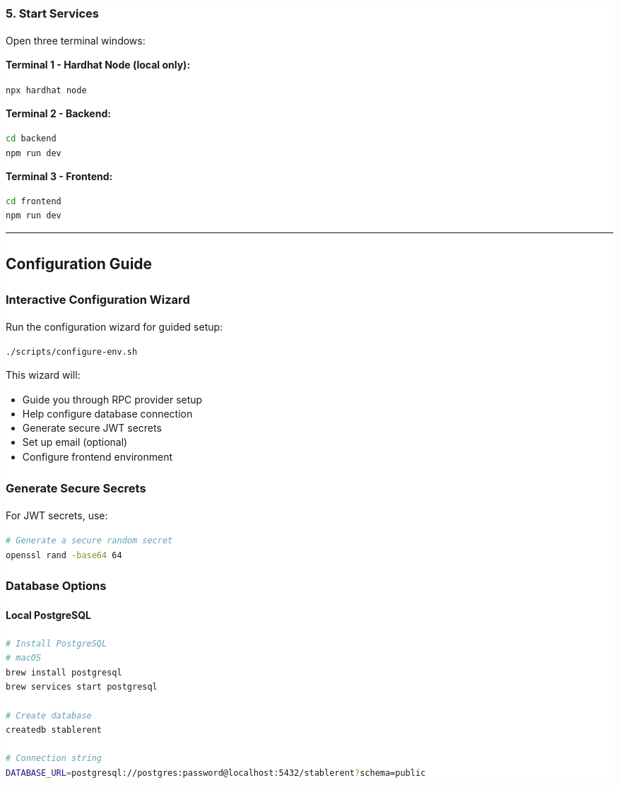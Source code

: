### 5. Start Services

Open three terminal windows:

**Terminal 1 - Hardhat Node (local only):**
```bash
npx hardhat node
```

**Terminal 2 - Backend:**
```bash
cd backend
npm run dev
```

**Terminal 3 - Frontend:**
```bash
cd frontend
npm run dev
```

---

## Configuration Guide

### Interactive Configuration Wizard

Run the configuration wizard for guided setup:

```bash
./scripts/configure-env.sh
```

This wizard will:
- Guide you through RPC provider setup
- Help configure database connection
- Generate secure JWT secrets
- Set up email (optional)
- Configure frontend environment

### Generate Secure Secrets

For JWT secrets, use:

```bash
# Generate a secure random secret
openssl rand -base64 64
```

### Database Options

#### Local PostgreSQL

```bash
# Install PostgreSQL
# macOS
brew install postgresql
brew services start postgresql

# Create database
createdb stablerent

# Connection string
DATABASE_URL=postgresql://postgres:password@localhost:5432/stablerent?schema=public
```
